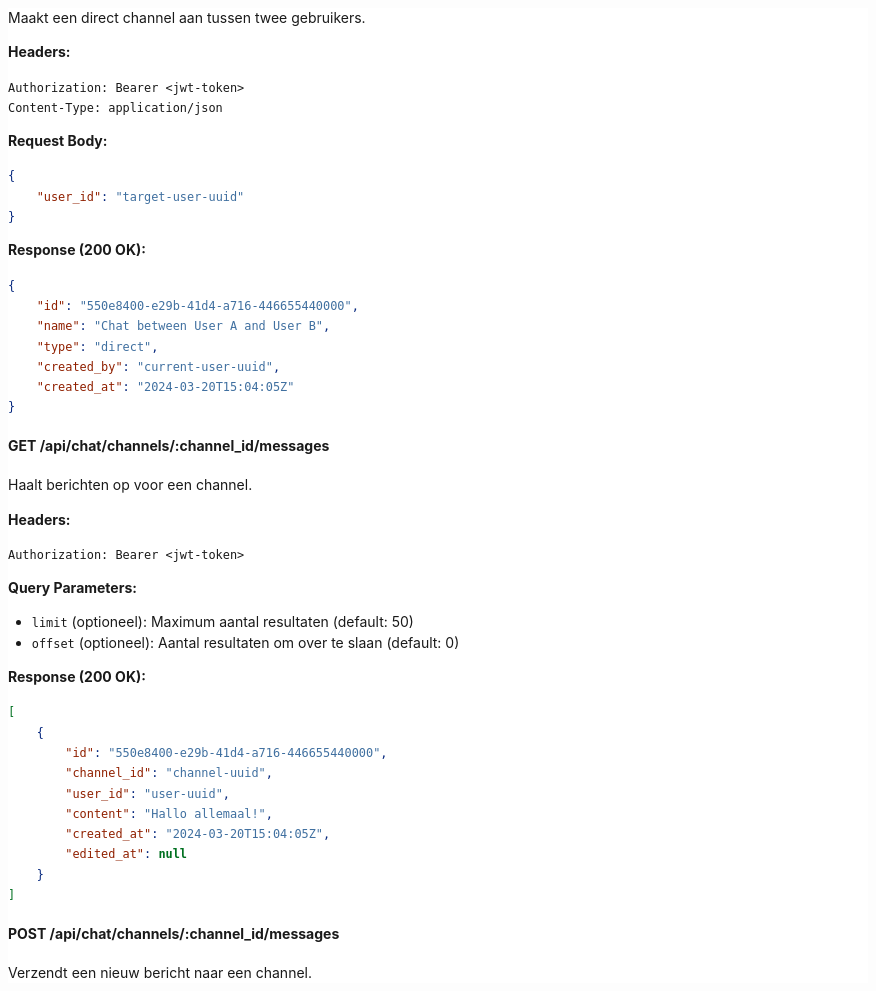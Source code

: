 Maakt een direct channel aan tussen twee gebruikers.

**Headers:**
```http
Authorization: Bearer <jwt-token>
Content-Type: application/json
```

**Request Body:**
```json
{
    "user_id": "target-user-uuid"
}
```

**Response (200 OK):**
```json
{
    "id": "550e8400-e29b-41d4-a716-446655440000",
    "name": "Chat between User A and User B",
    "type": "direct",
    "created_by": "current-user-uuid",
    "created_at": "2024-03-20T15:04:05Z"
}
```

#### GET /api/chat/channels/:channel_id/messages

Haalt berichten op voor een channel.

**Headers:**
```http
Authorization: Bearer <jwt-token>
```

**Query Parameters:**
- `limit` (optioneel): Maximum aantal resultaten (default: 50)
- `offset` (optioneel): Aantal resultaten om over te slaan (default: 0)

**Response (200 OK):**
```json
[
    {
        "id": "550e8400-e29b-41d4-a716-446655440000",
        "channel_id": "channel-uuid",
        "user_id": "user-uuid",
        "content": "Hallo allemaal!",
        "created_at": "2024-03-20T15:04:05Z",
        "edited_at": null
    }
]
```

#### POST /api/chat/channels/:channel_id/messages

Verzendt een nieuw bericht naar een channel.
